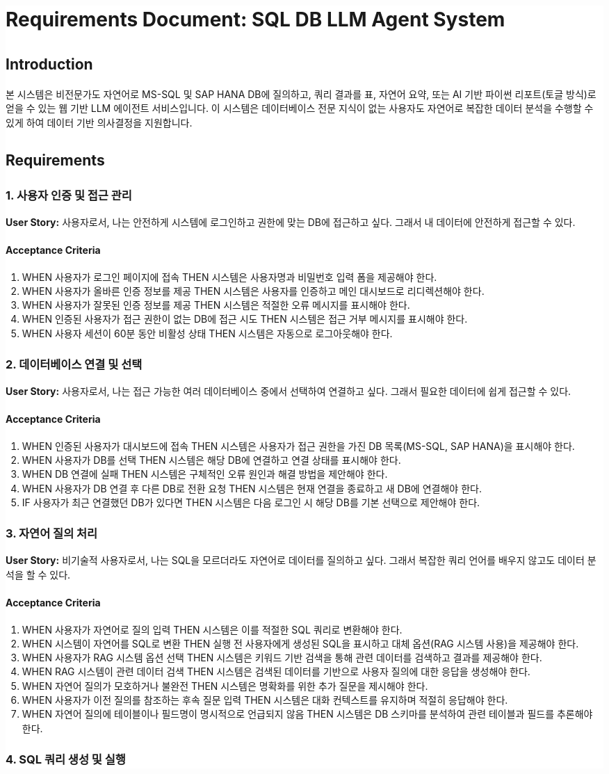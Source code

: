 # Requirements Document: SQL DB LLM Agent System

## Introduction

본 시스템은 비전문가도 자연어로 MS-SQL 및 SAP HANA DB에 질의하고,
쿼리 결과를 표, 자연어 요약, 또는 AI 기반 파이썬 리포트(토글 방식)로 얻을 수 있는
웹 기반 LLM 에이전트 서비스입니다. 이 시스템은 데이터베이스 전문 지식이 없는 사용자도
자연어로 복잡한 데이터 분석을 수행할 수 있게 하여 데이터 기반 의사결정을 지원합니다.

## Requirements

### 1. 사용자 인증 및 접근 관리

**User Story:** 사용자로서, 나는 안전하게 시스템에 로그인하고 권한에 맞는 DB에 접근하고 싶다. 그래서 내 데이터에 안전하게 접근할 수 있다.

#### Acceptance Criteria

1. WHEN 사용자가 로그인 페이지에 접속 THEN 시스템은 사용자명과 비밀번호 입력 폼을 제공해야 한다.
2. WHEN 사용자가 올바른 인증 정보를 제공 THEN 시스템은 사용자를 인증하고 메인 대시보드로 리디렉션해야 한다.
3. WHEN 사용자가 잘못된 인증 정보를 제공 THEN 시스템은 적절한 오류 메시지를 표시해야 한다.
4. WHEN 인증된 사용자가 접근 권한이 없는 DB에 접근 시도 THEN 시스템은 접근 거부 메시지를 표시해야 한다.
5. WHEN 사용자 세션이 60분 동안 비활성 상태 THEN 시스템은 자동으로 로그아웃해야 한다.

### 2. 데이터베이스 연결 및 선택

**User Story:** 사용자로서, 나는 접근 가능한 여러 데이터베이스 중에서 선택하여 연결하고 싶다. 그래서 필요한 데이터에 쉽게 접근할 수 있다.

#### Acceptance Criteria

1. WHEN 인증된 사용자가 대시보드에 접속 THEN 시스템은 사용자가 접근 권한을 가진 DB 목록(MS-SQL, SAP HANA)을 표시해야 한다.
2. WHEN 사용자가 DB를 선택 THEN 시스템은 해당 DB에 연결하고 연결 상태를 표시해야 한다.
3. WHEN DB 연결에 실패 THEN 시스템은 구체적인 오류 원인과 해결 방법을 제안해야 한다.
4. WHEN 사용자가 DB 연결 후 다른 DB로 전환 요청 THEN 시스템은 현재 연결을 종료하고 새 DB에 연결해야 한다.
5. IF 사용자가 최근 연결했던 DB가 있다면 THEN 시스템은 다음 로그인 시 해당 DB를 기본 선택으로 제안해야 한다.

### 3. 자연어 질의 처리

**User Story:** 비기술적 사용자로서, 나는 SQL을 모르더라도 자연어로 데이터를 질의하고 싶다. 그래서 복잡한 쿼리 언어를 배우지 않고도 데이터 분석을 할 수 있다.

#### Acceptance Criteria

1. WHEN 사용자가 자연어로 질의 입력 THEN 시스템은 이를 적절한 SQL 쿼리로 변환해야 한다.
2. WHEN 시스템이 자연어를 SQL로 변환 THEN 실행 전 사용자에게 생성된 SQL을 표시하고 대체 옵션(RAG 시스템 사용)을 제공해야 한다.
3. WHEN 사용자가 RAG 시스템 옵션 선택 THEN 시스템은 키워드 기반 검색을 통해 관련 데이터를 검색하고 결과를 제공해야 한다.
4. WHEN RAG 시스템이 관련 데이터 검색 THEN 시스템은 검색된 데이터를 기반으로 사용자 질의에 대한 응답을 생성해야 한다.
5. WHEN 자연어 질의가 모호하거나 불완전 THEN 시스템은 명확화를 위한 추가 질문을 제시해야 한다.
6. WHEN 사용자가 이전 질의를 참조하는 후속 질문 입력 THEN 시스템은 대화 컨텍스트를 유지하며 적절히 응답해야 한다.
7. WHEN 자연어 질의에 테이블이나 필드명이 명시적으로 언급되지 않음 THEN 시스템은 DB 스키마를 분석하여 관련 테이블과 필드를 추론해야 한다.

### 4. SQL 쿼리 생성 및 실행
